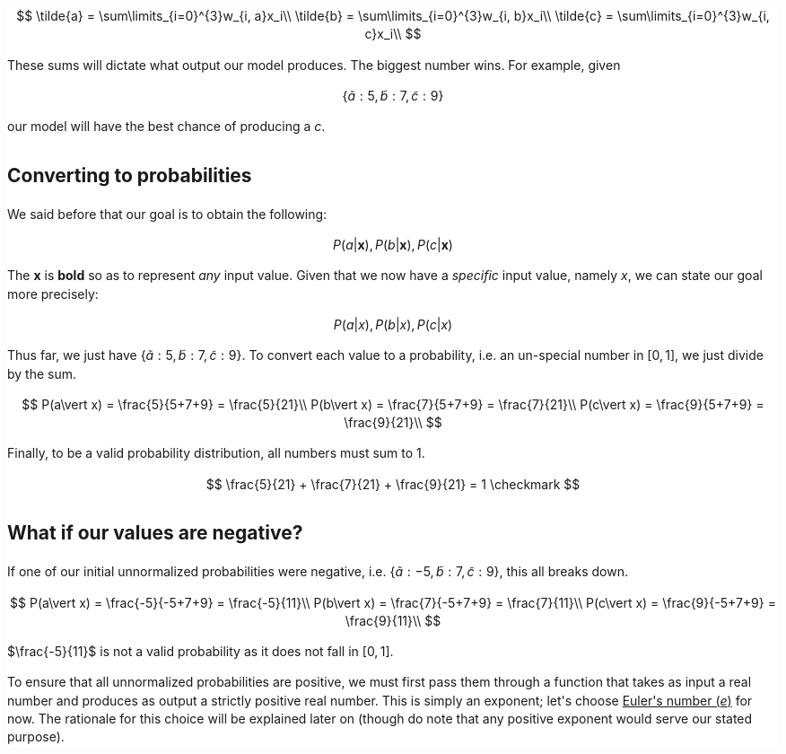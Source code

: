 $$
\tilde{a} = \sum\limits_{i=0}^{3}w_{i, a}x_i\\
\tilde{b} = \sum\limits_{i=0}^{3}w_{i, b}x_i\\
\tilde{c} = \sum\limits_{i=0}^{3}w_{i, c}x_i\\
$$

These sums will dictate what output our model produces. The biggest number wins. For example, given

$$
\{\tilde{a}: 5, \tilde{b}: 7, \tilde{c}: 9\}
$$

our model will have the best chance of producing a $c$.

## Converting to probabilities
We said before that our goal is to obtain the following:

$$P(a\vert \mathbf{x}), P(b\vert \mathbf{x}), P(c\vert \mathbf{x})$$

The $\mathbf{x}$ is **bold** so as to represent *any* input value. Given that we now have a *specific* input value, namely $x$, we can state our goal more precisely:

$$P(a\vert x), P(b\vert x), P(c\vert x)$$

Thus far, we just have $\{\tilde{a}: 5, \tilde{b}: 7, \tilde{c}: 9\}$. To convert each value to a probability, i.e. an un-special number in $[0, 1]$, we just divide by the sum.

$$
P(a\vert x) = \frac{5}{5+7+9} = \frac{5}{21}\\
P(b\vert x) = \frac{7}{5+7+9} = \frac{7}{21}\\
P(c\vert x) = \frac{9}{5+7+9} = \frac{9}{21}\\
$$

Finally, to be a valid probability distribution, all numbers must sum to 1.

$$
\frac{5}{21} + \frac{7}{21} + \frac{9}{21} = 1 \checkmark
$$

## What if our values are negative?
If one of our initial unnormalized probabilities were negative, i.e. $\{\tilde{a}: -5, \tilde{b}: 7, \tilde{c}: 9\}$, this all breaks down.

$$
P(a\vert x) = \frac{-5}{-5+7+9} = \frac{-5}{11}\\
P(b\vert x) = \frac{7}{-5+7+9} = \frac{7}{11}\\
P(c\vert x) = \frac{9}{-5+7+9} = \frac{9}{11}\\
$$

$\frac{-5}{11}$ is not a valid probability as it does not fall in $[0, 1]$.

To ensure that all unnormalized probabilities are positive, we must first pass them through a function that takes as input a real number and produces as output a strictly positive real number. This is simply an exponent; let's choose [Euler's number ($e$)](https://en.wikipedia.org/wiki/E_(mathematical_constant)) for now. The rationale for this choice will be explained later on (though do note that any positive exponent would serve our stated purpose).


[^1]: [An Introduction to Conditional Random Fields](https://arxiv.org/pdf/1011.4088v1.pdf)